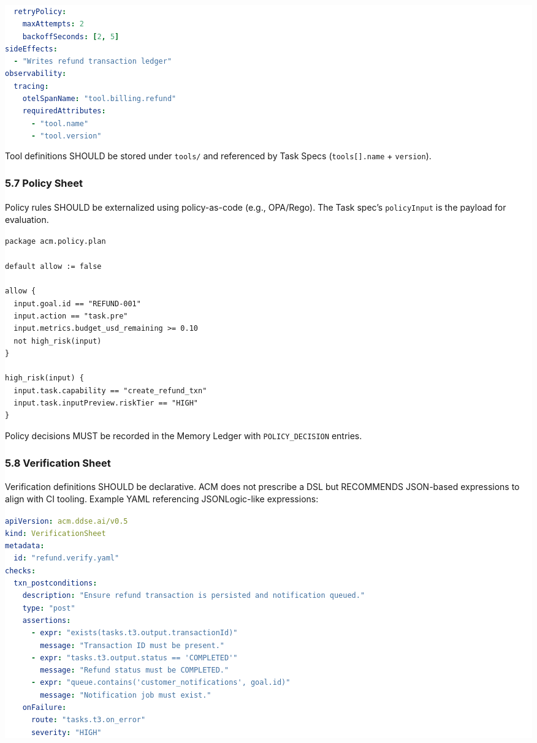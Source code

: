 ```yaml
  retryPolicy:
    maxAttempts: 2
    backoffSeconds: [2, 5]
sideEffects:
  - "Writes refund transaction ledger"
observability:
  tracing:
    otelSpanName: "tool.billing.refund"
    requiredAttributes:
      - "tool.name"
      - "tool.version"
```

Tool definitions SHOULD be stored under `tools/` and referenced by Task Specs (`tools[].name` + `version`).

### 5.7 Policy Sheet

Policy rules SHOULD be externalized using policy-as-code (e.g., OPA/Rego). The Task spec’s `policyInput` is the payload for evaluation.

```rego
package acm.policy.plan

default allow := false

allow {
  input.goal.id == "REFUND-001"
  input.action == "task.pre"
  input.metrics.budget_usd_remaining >= 0.10
  not high_risk(input)
}

high_risk(input) {
  input.task.capability == "create_refund_txn"
  input.task.inputPreview.riskTier == "HIGH"
}
```

Policy decisions MUST be recorded in the Memory Ledger with `POLICY_DECISION` entries.

### 5.8 Verification Sheet

Verification definitions SHOULD be declarative. ACM does not prescribe a DSL but RECOMMENDS JSON-based expressions to align with CI tooling. Example YAML referencing JSONLogic-like expressions:

```yaml
apiVersion: acm.ddse.ai/v0.5
kind: VerificationSheet
metadata:
  id: "refund.verify.yaml"
checks:
  txn_postconditions:
    description: "Ensure refund transaction is persisted and notification queued."
    type: "post"
    assertions:
      - expr: "exists(tasks.t3.output.transactionId)"
        message: "Transaction ID must be present."
      - expr: "tasks.t3.output.status == 'COMPLETED'"
        message: "Refund status must be COMPLETED."
      - expr: "queue.contains('customer_notifications', goal.id)"
        message: "Notification job must exist."
    onFailure:
      route: "tasks.t3.on_error"
      severity: "HIGH"
```